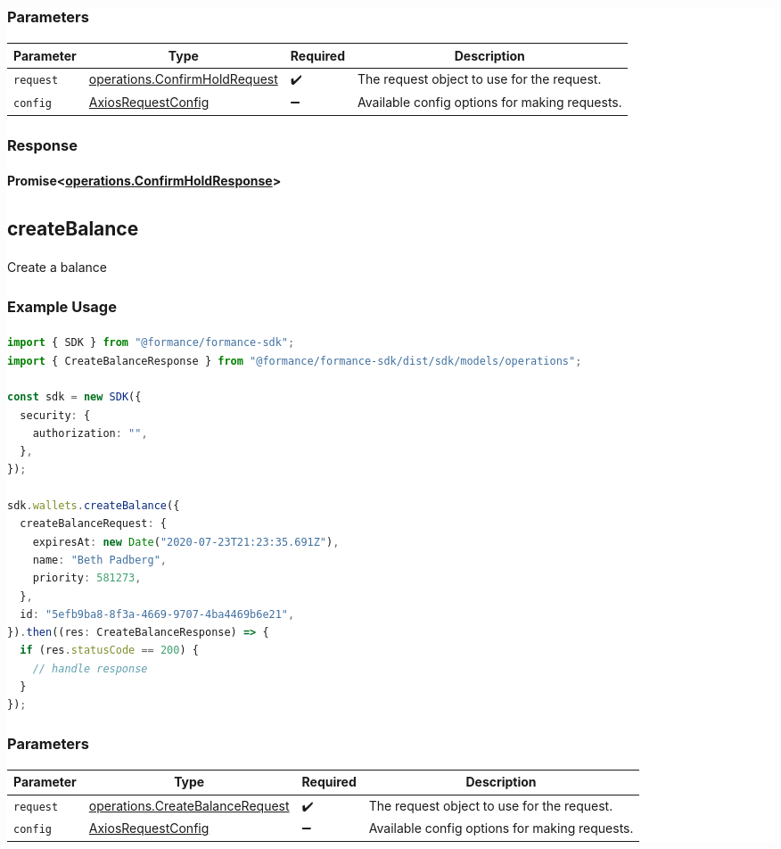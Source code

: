 ### Parameters

| Parameter                                                                      | Type                                                                           | Required                                                                       | Description                                                                    |
| ------------------------------------------------------------------------------ | ------------------------------------------------------------------------------ | ------------------------------------------------------------------------------ | ------------------------------------------------------------------------------ |
| `request`                                                                      | [operations.ConfirmHoldRequest](../../models/operations/confirmholdrequest.md) | :heavy_check_mark:                                                             | The request object to use for the request.                                     |
| `config`                                                                       | [AxiosRequestConfig](https://axios-http.com/docs/req_config)                   | :heavy_minus_sign:                                                             | Available config options for making requests.                                  |


### Response

**Promise<[operations.ConfirmHoldResponse](../../models/operations/confirmholdresponse.md)>**


## createBalance

Create a balance

### Example Usage

```typescript
import { SDK } from "@formance/formance-sdk";
import { CreateBalanceResponse } from "@formance/formance-sdk/dist/sdk/models/operations";

const sdk = new SDK({
  security: {
    authorization: "",
  },
});

sdk.wallets.createBalance({
  createBalanceRequest: {
    expiresAt: new Date("2020-07-23T21:23:35.691Z"),
    name: "Beth Padberg",
    priority: 581273,
  },
  id: "5efb9ba8-8f3a-4669-9707-4ba4469b6e21",
}).then((res: CreateBalanceResponse) => {
  if (res.statusCode == 200) {
    // handle response
  }
});
```

### Parameters

| Parameter                                                                          | Type                                                                               | Required                                                                           | Description                                                                        |
| ---------------------------------------------------------------------------------- | ---------------------------------------------------------------------------------- | ---------------------------------------------------------------------------------- | ---------------------------------------------------------------------------------- |
| `request`                                                                          | [operations.CreateBalanceRequest](../../models/operations/createbalancerequest.md) | :heavy_check_mark:                                                                 | The request object to use for the request.                                         |
| `config`                                                                           | [AxiosRequestConfig](https://axios-http.com/docs/req_config)                       | :heavy_minus_sign:                                                                 | Available config options for making requests.                                      |
